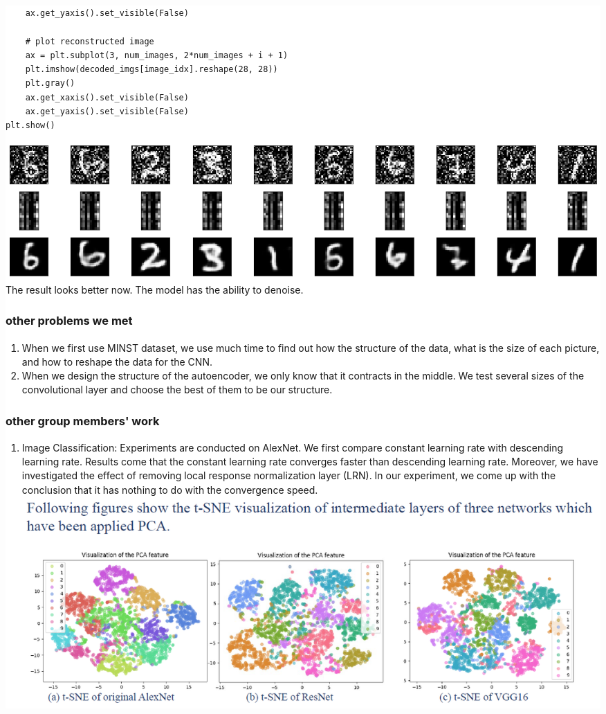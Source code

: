 ```
    ax.get_yaxis().set_visible(False)

    # plot reconstructed image
    ax = plt.subplot(3, num_images, 2*num_images + i + 1)
    plt.imshow(decoded_imgs[image_idx].reshape(28, 28))
    plt.gray()
    ax.get_xaxis().set_visible(False)
    ax.get_yaxis().set_visible(False)
plt.show()
```
![](denoise.png)
The result looks better now. The model has the ability to denoise.

### other problems we met
1. When we first use MINST dataset, we use much time to find out how the structure of the data, what is the size of each picture, and how to reshape the data for the CNN.
2. When we design the structure of the autoencoder, we only know that it contracts in the middle. We test several sizes of the convolutional layer and choose the best of them to be our structure. 

### other group members' work
1. Image Classification: Experiments are conducted on AlexNet. We first compare constant learning rate with descending learning rate. Results come that the constant learning rate converges faster than descending learning rate. Moreover, we have investigated the effect of removing local response normalization layer (LRN). In our experiment, we come up with the conclusion that it has nothing to do with the convergence speed.
    ![](001.png)